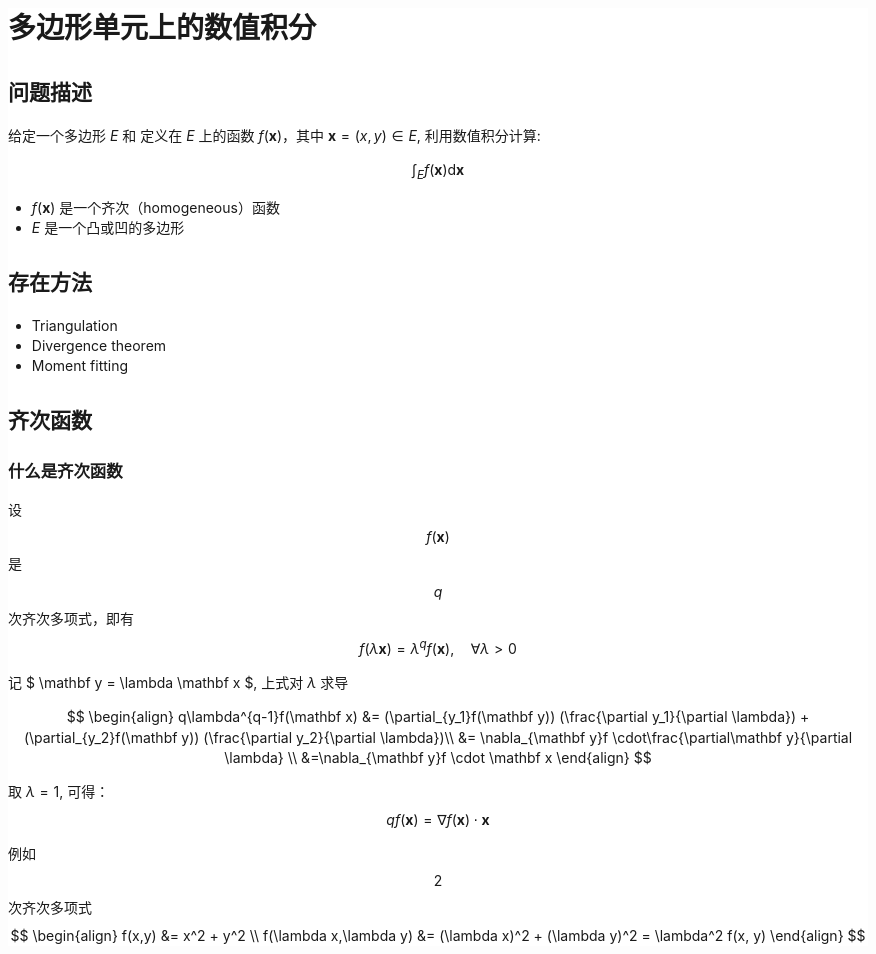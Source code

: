 # 多边形单元上的数值积分

## 问题描述

给定一个多边形 $E$ 和 定义在 $E$ 上的函数 $f(\mathbf x)$，其中 $\mathbf x = (x, y)\in E$,  利用数值积分计算:

$$
\int_E f(\mathbf x) \mathrm d \mathbf x
$$

* $f(\mathbf x)$ 是一个齐次（homogeneous）函数
* $E$ 是一个凸或凹的多边形

## 存在方法

* Triangulation
* Divergence theorem
* Moment fitting



## 齐次函数

### 什么是齐次函数

设 $$f(\mathbf{x})$$ 是 $$q$$ 次齐次多项式，即有
$$
f(\lambda\mathbf x) = \lambda^qf(\mathbf x),\quad \forall \lambda > 0
$$

记 $ \mathbf y = \lambda \mathbf x $, 上式对 $\lambda$ 求导

$$
\begin{align}
q\lambda^{q-1}f(\mathbf x) &= (\partial_{y_1}f(\mathbf y)) (\frac{\partial y_1}{\partial \lambda}) + (\partial_{y_2}f(\mathbf y)) (\frac{\partial y_2}{\partial \lambda})\\
&= \nabla_{\mathbf y}f \cdot\frac{\partial\mathbf y}{\partial \lambda} \\
&=\nabla_{\mathbf y}f \cdot \mathbf x
\end{align}
$$

取 $\lambda = 1$, 可得：
$$
qf(\mathbf x) = \nabla f(\mathbf x)\cdot\mathbf x
$$

例如 $$2$$ 次齐次多项式
$$
\begin{align}
f(x,y) &= x^2 + y^2 \\
f(\lambda x,\lambda y) &= (\lambda x)^2 +  (\lambda y)^2 = \lambda^2 f(x, y)
\end{align}
$$
